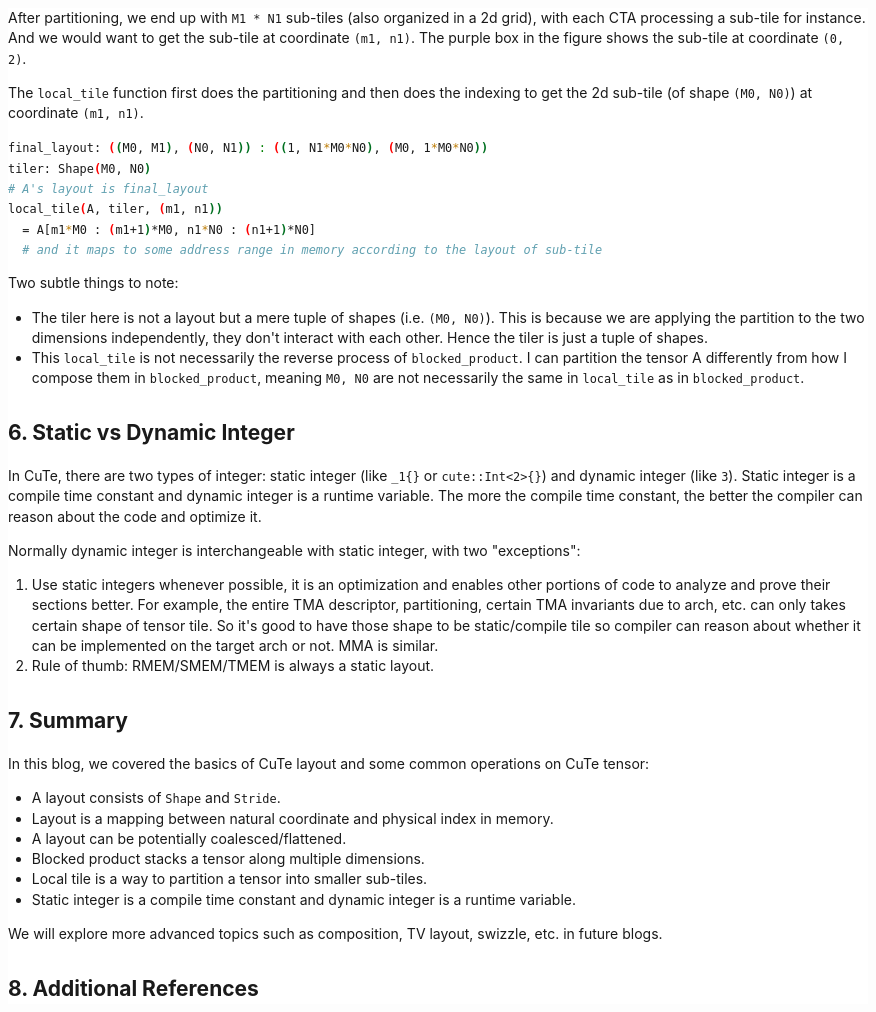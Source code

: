 After partitioning, we end up with `M1 * N1` sub-tiles (also organized in a 2d grid), with each CTA processing a sub-tile for instance. And we would want to get the sub-tile at coordinate `(m1, n1)`. The purple box in the figure shows the sub-tile at coordinate `(0, 2)`. 

The `local_tile` function first does the partitioning and then does the indexing to get the 2d sub-tile (of shape `(M0, N0)`) at coordinate `(m1, n1)`.

```bash
final_layout: ((M0, M1), (N0, N1)) : ((1, N1*M0*N0), (M0, 1*M0*N0))
tiler: Shape(M0, N0)
# A's layout is final_layout
local_tile(A, tiler, (m1, n1))
  = A[m1*M0 : (m1+1)*M0, n1*N0 : (n1+1)*N0]
  # and it maps to some address range in memory according to the layout of sub-tile
```

Two subtle things to note:
- The tiler here is not a layout but a mere tuple of shapes (i.e. `(M0, N0)`). This is because we are applying the partition to the two dimensions independently, they don't interact with each other. Hence the tiler is just a tuple of shapes.
- This `local_tile` is not necessarily the reverse process of `blocked_product`. I can partition the tensor A differently from how I compose them in `blocked_product`, meaning `M0, N0` are not necessarily the same in `local_tile` as in `blocked_product`.

## 6. Static vs Dynamic Integer

In CuTe, there are two types of integer: static integer (like `_1{}` or `cute::Int<2>{}`) and dynamic integer (like `3`). Static integer is a compile time constant and dynamic integer is a runtime variable. The more the compile time constant, the better the compiler can reason about the code and optimize it.

Normally dynamic integer is interchangeable with static integer, with two "exceptions":
1. Use static integers whenever possible, it is an optimization and enables other portions of code to analyze and prove their sections better. For example, the entire TMA descriptor, partitioning, certain TMA invariants due to arch, etc. can only takes certain shape of tensor tile. So it's good to have those shape to be static/compile tile so compiler can reason about whether it can be implemented on the target arch or not. MMA is similar.
2. Rule of thumb: RMEM/SMEM/TMEM is always a static layout.

## 7. Summary

In this blog, we covered the basics of CuTe layout and some common operations on CuTe tensor:
- A layout consists of `Shape` and `Stride`.
- Layout is a mapping between natural coordinate and physical index in memory.
- A layout can be potentially coalesced/flattened.
- Blocked product stacks a tensor along multiple dimensions.
- Local tile is a way to partition a tensor into smaller sub-tiles.
- Static integer is a compile time constant and dynamic integer is a runtime variable.

We will explore more advanced topics such as composition, TV layout, swizzle, etc. in future blogs.

## 8. Additional References
